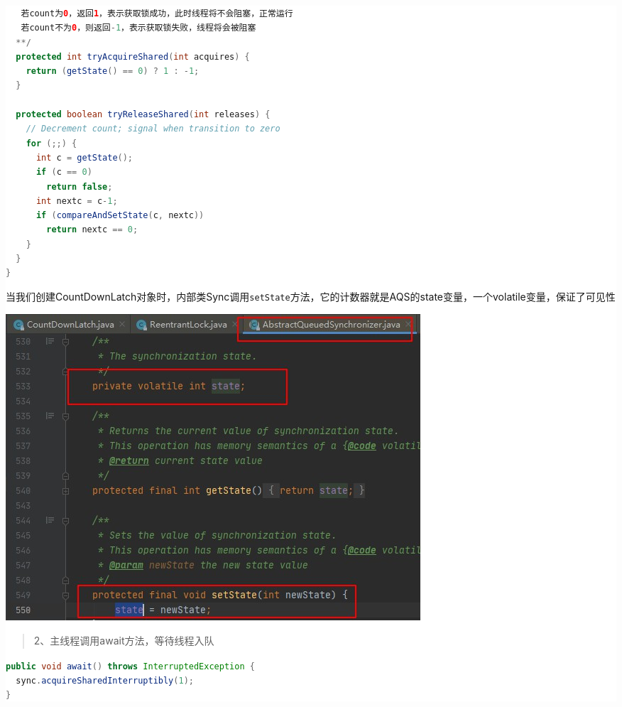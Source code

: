 ```java
   若count为0，返回1，表示获取锁成功，此时线程将不会阻塞，正常运行
   若count不为0，则返回-1，表示获取锁失败，线程将会被阻塞
  **/
  protected int tryAcquireShared(int acquires) {
    return (getState() == 0) ? 1 : -1;
  }

  protected boolean tryReleaseShared(int releases) {
    // Decrement count; signal when transition to zero
    for (;;) {
      int c = getState();
      if (c == 0)
        return false;
      int nextc = c-1;
      if (compareAndSetState(c, nextc))
        return nextc == 0;
    }
  }
}
```

当我们创建CountDownLatch对象时，内部类Sync调用`setState`方法，它的计数器就是AQS的state变量，一个volatile变量，保证了可见性

![](\assets\images\2021\juc\aqs-state.jpg)

> 2、主线程调用await方法，等待线程入队

```java
public void await() throws InterruptedException {
  sync.acquireSharedInterruptibly(1);
}
```
